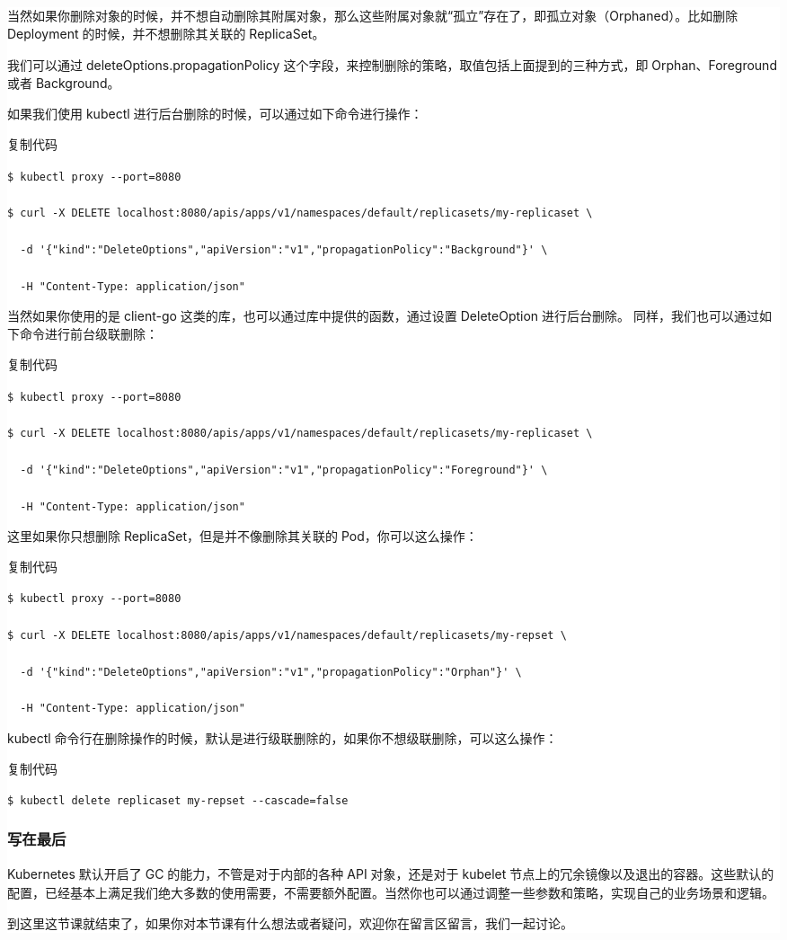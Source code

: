 当然如果你删除对象的时候，并不想自动删除其附属对象，那么这些附属对象就“孤立”存在了，即孤立对象（Orphaned）。比如删除 Deployment 的时候，并不想删除其关联的 ReplicaSet。

我们可以通过 deleteOptions.propagationPolicy 这个字段，来控制删除的策略，取值包括上面提到的三种方式，即 Orphan、Foreground 或者 Background。

如果我们使用 kubectl 进行后台删除的时候，可以通过如下命令进行操作：

复制代码

```
$ kubectl proxy --port=8080

$ curl -X DELETE localhost:8080/apis/apps/v1/namespaces/default/replicasets/my-replicaset \

  -d '{"kind":"DeleteOptions","apiVersion":"v1","propagationPolicy":"Background"}' \

  -H "Content-Type: application/json"
```

当然如果你使用的是 client-go 这类的库，也可以通过库中提供的函数，通过设置 DeleteOption 进行后台删除。
同样，我们也可以通过如下命令进行前台级联删除：

复制代码

```
$ kubectl proxy --port=8080

$ curl -X DELETE localhost:8080/apis/apps/v1/namespaces/default/replicasets/my-replicaset \

  -d '{"kind":"DeleteOptions","apiVersion":"v1","propagationPolicy":"Foreground"}' \

  -H "Content-Type: application/json"
```

这里如果你只想删除 ReplicaSet，但是并不像删除其关联的 Pod，你可以这么操作：

复制代码

```
$ kubectl proxy --port=8080

$ curl -X DELETE localhost:8080/apis/apps/v1/namespaces/default/replicasets/my-repset \

  -d '{"kind":"DeleteOptions","apiVersion":"v1","propagationPolicy":"Orphan"}' \

  -H "Content-Type: application/json"
```

kubectl 命令行在删除操作的时候，默认是进行级联删除的，如果你不想级联删除，可以这么操作：

复制代码

```
$ kubectl delete replicaset my-repset --cascade=false
```

### 写在最后

Kubernetes 默认开启了 GC 的能力，不管是对于内部的各种 API 对象，还是对于 kubelet 节点上的冗余镜像以及退出的容器。这些默认的配置，已经基本上满足我们绝大多数的使用需要，不需要额外配置。当然你也可以通过调整一些参数和策略，实现自己的业务场景和逻辑。

到这里这节课就结束了，如果你对本节课有什么想法或者疑问，欢迎你在留言区留言，我们一起讨论。